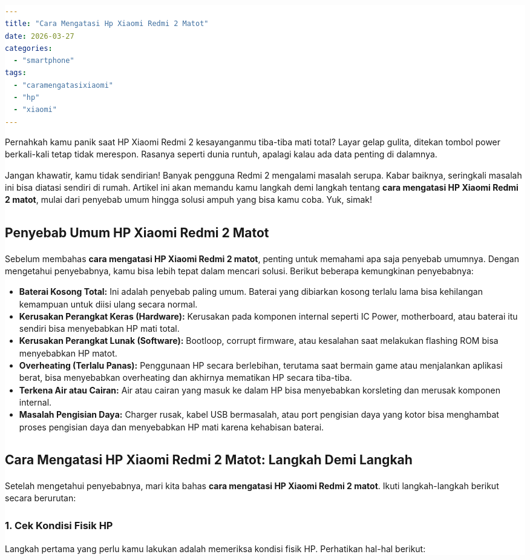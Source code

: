 ```yaml
---
title: "Cara Mengatasi Hp Xiaomi Redmi 2 Matot"
date: 2026-03-27
categories: 
  - "smartphone"
tags: 
  - "caramengatasixiaomi"
  - "hp"
  - "xiaomi"
---
```


Pernahkah kamu panik saat HP Xiaomi Redmi 2 kesayanganmu tiba-tiba mati total? Layar gelap gulita, ditekan tombol power berkali-kali tetap tidak merespon. Rasanya seperti dunia runtuh, apalagi kalau ada data penting di dalamnya.

Jangan khawatir, kamu tidak sendirian! Banyak pengguna Redmi 2 mengalami masalah serupa. Kabar baiknya, seringkali masalah ini bisa diatasi sendiri di rumah. Artikel ini akan memandu kamu langkah demi langkah tentang **cara mengatasi HP Xiaomi Redmi 2 matot**, mulai dari penyebab umum hingga solusi ampuh yang bisa kamu coba. Yuk, simak!

## Penyebab Umum HP Xiaomi Redmi 2 Matot

Sebelum membahas **cara mengatasi HP Xiaomi Redmi 2 matot**, penting untuk memahami apa saja penyebab umumnya. Dengan mengetahui penyebabnya, kamu bisa lebih tepat dalam mencari solusi. Berikut beberapa kemungkinan penyebabnya:

- **Baterai Kosong Total:** Ini adalah penyebab paling umum. Baterai yang dibiarkan kosong terlalu lama bisa kehilangan kemampuan untuk diisi ulang secara normal.
- **Kerusakan Perangkat Keras (Hardware):** Kerusakan pada komponen internal seperti IC Power, motherboard, atau baterai itu sendiri bisa menyebabkan HP mati total.
- **Kerusakan Perangkat Lunak (Software):** Bootloop, corrupt firmware, atau kesalahan saat melakukan flashing ROM bisa menyebabkan HP matot.
- **Overheating (Terlalu Panas):** Penggunaan HP secara berlebihan, terutama saat bermain game atau menjalankan aplikasi berat, bisa menyebabkan overheating dan akhirnya mematikan HP secara tiba-tiba.
- **Terkena Air atau Cairan:** Air atau cairan yang masuk ke dalam HP bisa menyebabkan korsleting dan merusak komponen internal.
- **Masalah Pengisian Daya:** Charger rusak, kabel USB bermasalah, atau port pengisian daya yang kotor bisa menghambat proses pengisian daya dan menyebabkan HP mati karena kehabisan baterai.

## Cara Mengatasi HP Xiaomi Redmi 2 Matot: Langkah Demi Langkah

Setelah mengetahui penyebabnya, mari kita bahas **cara mengatasi HP Xiaomi Redmi 2 matot**. Ikuti langkah-langkah berikut secara berurutan:

### 1\. Cek Kondisi Fisik HP

Langkah pertama yang perlu kamu lakukan adalah memeriksa kondisi fisik HP. Perhatikan hal-hal berikut:
